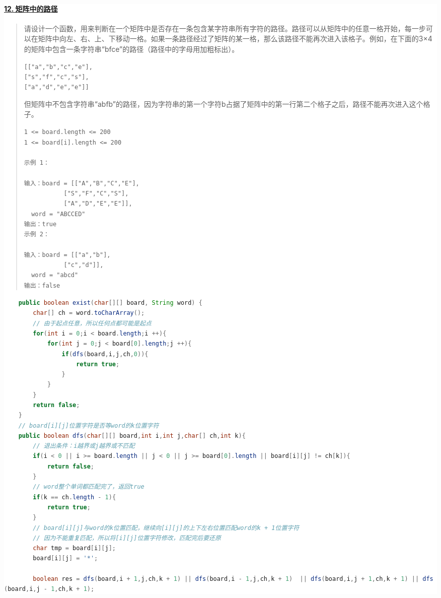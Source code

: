 #### [12. 矩阵中的路径](https://leetcode-cn.com/problems/ju-zhen-zhong-de-lu-jing-lcof/)

> 请设计一个函数，用来判断在一个矩阵中是否存在一条包含某字符串所有字符的路径。路径可以从矩阵中的任意一格开始，每一步可以在矩阵中向左、右、上、下移动一格。如果一条路径经过了矩阵的某一格，那么该路径不能再次进入该格子。例如，在下面的3×4的矩阵中包含一条字符串“bfce”的路径（路径中的字母用加粗标出）。
>
> ```
> [["a","b","c","e"],
> ["s","f","c","s"],
> ["a","d","e","e"]]
> ```
>
> 但矩阵中不包含字符串“abfb”的路径，因为字符串的第一个字符b占据了矩阵中的第一行第二个格子之后，路径不能再次进入这个格子。
>
> ```
> 1 <= board.length <= 200
> 1 <= board[i].length <= 200
> 
> 示例 1：
> 
> 输入：board = [["A","B","C","E"],
> 			 ["S","F","C","S"],
> 			 ["A","D","E","E"]], 
> 	word = "ABCCED"
> 输出：true
> 示例 2：
> 
> 输入：board = [["a","b"],
> 			 ["c","d"]], 
> 	word = "abcd"
> 输出：false
> 
> ```

```java
    public boolean exist(char[][] board, String word) {
        char[] ch = word.toCharArray();
        // 由于起点任意，所以任何点都可能是起点
        for(int i = 0;i < board.length;i ++){
            for(int j = 0;j < board[0].length;j ++){
                if(dfs(board,i,j,ch,0)){
                    return true;
                }
            }
        }
        return false;
    }
    // board[i][j]位置字符是否等word的k位置字符
    public boolean dfs(char[][] board,int i,int j,char[] ch,int k){
        // 退出条件：i越界或j越界或不匹配
        if(i < 0 || i >= board.length || j < 0 || j >= board[0].length || board[i][j] != ch[k]){
            return false;
        }
        // word整个单词都匹配完了，返回true
        if(k == ch.length - 1){
            return true;
        }
        // board[i][j]与word的k位置匹配，继续向[i][j]的上下左右位置匹配word的k + 1位置字符
        // 因为不能重复匹配，所以将[i][j]位置字符修改，匹配完后要还原
        char tmp = board[i][j];
        board[i][j] = '*';
        
        boolean res = dfs(board,i + 1,j,ch,k + 1) || dfs(board,i - 1,j,ch,k + 1)  || dfs(board,i,j + 1,ch,k + 1) || dfs(board,i,j - 1,ch,k + 1);
```
